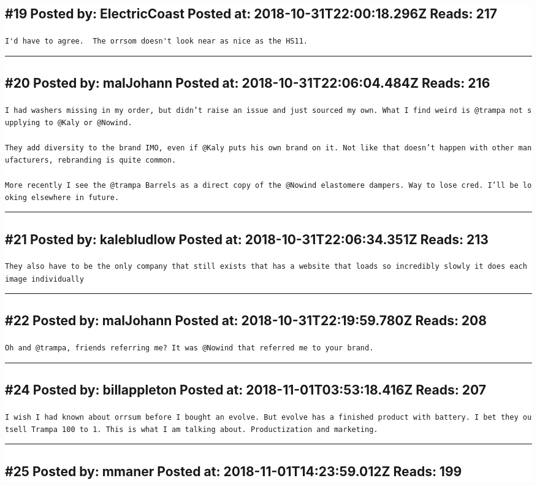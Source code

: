## \#19 Posted by: ElectricCoast Posted at: 2018-10-31T22:00:18.296Z Reads: 217

```
I'd have to agree.  The orrsom doesn't look near as nice as the HS11.
```

---
## \#20 Posted by: malJohann Posted at: 2018-10-31T22:06:04.484Z Reads: 216

```
I had washers missing in my order, but didn’t raise an issue and just sourced my own. What I find weird is @trampa not supplying to @Kaly or @Nowind.

They add diversity to the brand IMO, even if @Kaly puts his own brand on it. Not like that doesn’t happen with other manufacturers, rebranding is quite common.

More recently I see the @trampa Barrels as a direct copy of the @Nowind elastomere dampers. Way to lose cred. I’ll be looking elsewhere in future.
```

---
## \#21 Posted by: kalebludlow Posted at: 2018-10-31T22:06:34.351Z Reads: 213

```
They also have to be the only company that still exists that has a website that loads so incredibly slowly it does each image individually
```

---
## \#22 Posted by: malJohann Posted at: 2018-10-31T22:19:59.780Z Reads: 208

```
Oh and @trampa, friends referring me? It was @Nowind that referred me to your brand.
```

---
## \#24 Posted by: billappleton Posted at: 2018-11-01T03:53:18.416Z Reads: 207

```
I wish I had known about orrsum before I bought an evolve. But evolve has a finished product with battery. I bet they outsell Trampa 100 to 1. This is what I am talking about. Productization and marketing.
```

---
## \#25 Posted by: mmaner Posted at: 2018-11-01T14:23:59.012Z Reads: 199
